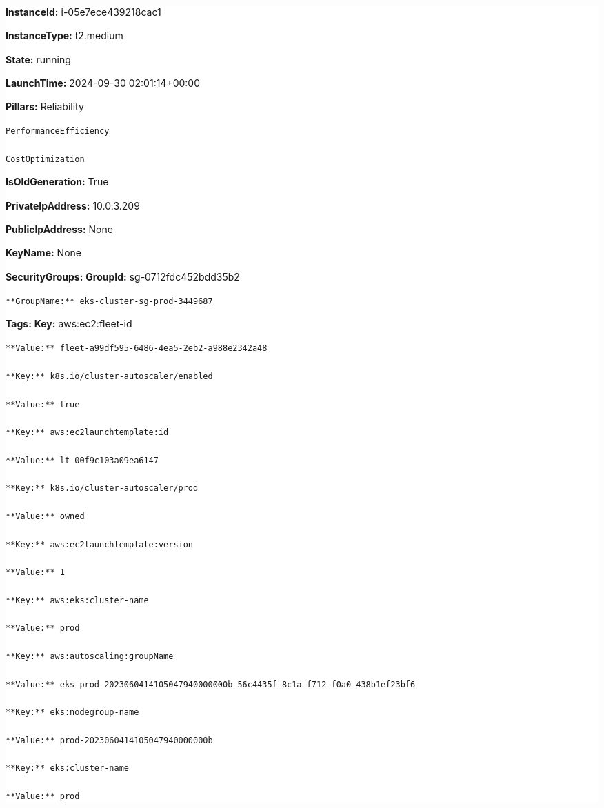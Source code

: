   **InstanceId:** i-05e7ece439218cac1

  **InstanceType:** t2.medium

  **State:** running

  **LaunchTime:** 2024-09-30 02:01:14+00:00

  **Pillars:** 
Reliability

    PerformanceEfficiency

    CostOptimization

  **IsOldGeneration:** True

  **PrivateIpAddress:** 10.0.3.209

  **PublicIpAddress:** None

  **KeyName:** None

  **SecurityGroups:** 
**GroupId:** sg-0712fdc452bdd35b2

    **GroupName:** eks-cluster-sg-prod-3449687

  **Tags:** 
**Key:** aws:ec2:fleet-id

    **Value:** fleet-a99df595-6486-4ea5-2eb2-a988e2342a48

    **Key:** k8s.io/cluster-autoscaler/enabled

    **Value:** true

    **Key:** aws:ec2launchtemplate:id

    **Value:** lt-00f9c103a09ea6147

    **Key:** k8s.io/cluster-autoscaler/prod

    **Value:** owned

    **Key:** aws:ec2launchtemplate:version

    **Value:** 1

    **Key:** aws:eks:cluster-name

    **Value:** prod

    **Key:** aws:autoscaling:groupName

    **Value:** eks-prod-2023060414105047940000000b-56c4435f-8c1a-f712-f0a0-438b1ef23bf6

    **Key:** eks:nodegroup-name

    **Value:** prod-2023060414105047940000000b

    **Key:** eks:cluster-name

    **Value:** prod
